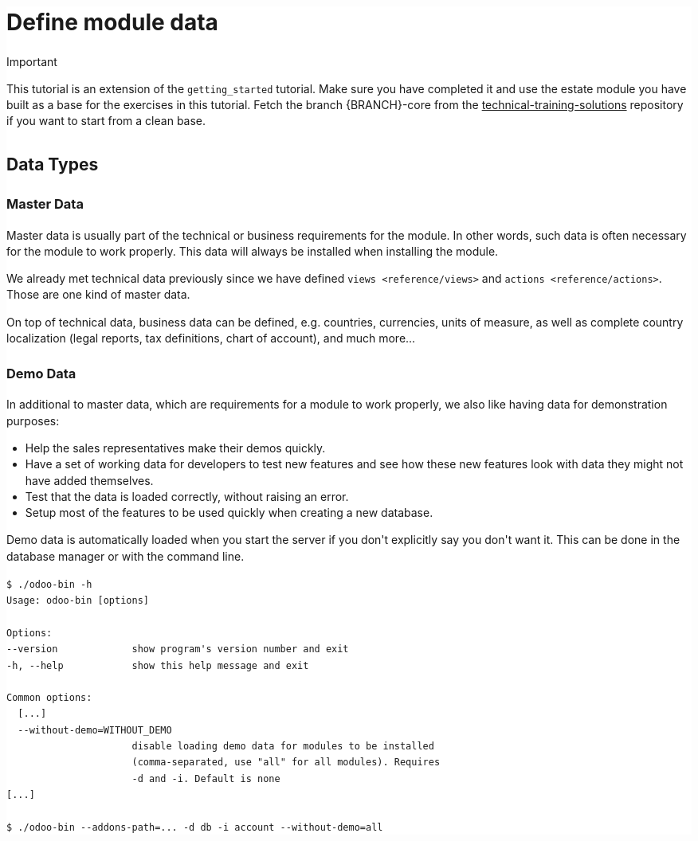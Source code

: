 # Define module data

> [!IMPORTANT]
> This tutorial is an extension of the `getting_started` tutorial. Make
> sure you have completed it and use the
> <span class="title-ref">estate</span> module you have built as a base
> for the exercises in this tutorial. Fetch the branch
> <span class="title-ref">{BRANCH}-core</span> from the
> [technical-training-solutions](https://github.com/odoo/technical-training-solutions/tree/%7BBRANCH%7D-core)
> repository if you want to start from a clean base.

## Data Types

### Master Data

Master data is usually part of the technical or business requirements
for the module. In other words, such data is often necessary for the
module to work properly. This data will always be installed when
installing the module.

We already met technical data previously since we have defined
`views <reference/views>` and `actions <reference/actions>`. Those are
one kind of master data.

On top of technical data, business data can be defined, e.g. countries,
currencies, units of measure, as well as complete country localization
(legal reports, tax definitions, chart of account), and much more...

### Demo Data

In additional to master data, which are requirements for a module to
work properly, we also like having data for demonstration purposes:

- Help the sales representatives make their demos quickly.
- Have a set of working data for developers to test new features and see
  how these new features look with data they might not have added
  themselves.
- Test that the data is loaded correctly, without raising an error.
- Setup most of the features to be used quickly when creating a new
  database.

Demo data is automatically loaded when you start the server if you don't
explicitly say you don't want it. This can be done in the database
manager or with the command line.

``` console
$ ./odoo-bin -h
Usage: odoo-bin [options]

Options:
--version             show program's version number and exit
-h, --help            show this help message and exit

Common options:
  [...]
  --without-demo=WITHOUT_DEMO
                      disable loading demo data for modules to be installed
                      (comma-separated, use "all" for all modules). Requires
                      -d and -i. Default is none
[...]

$ ./odoo-bin --addons-path=... -d db -i account --without-demo=all
```
